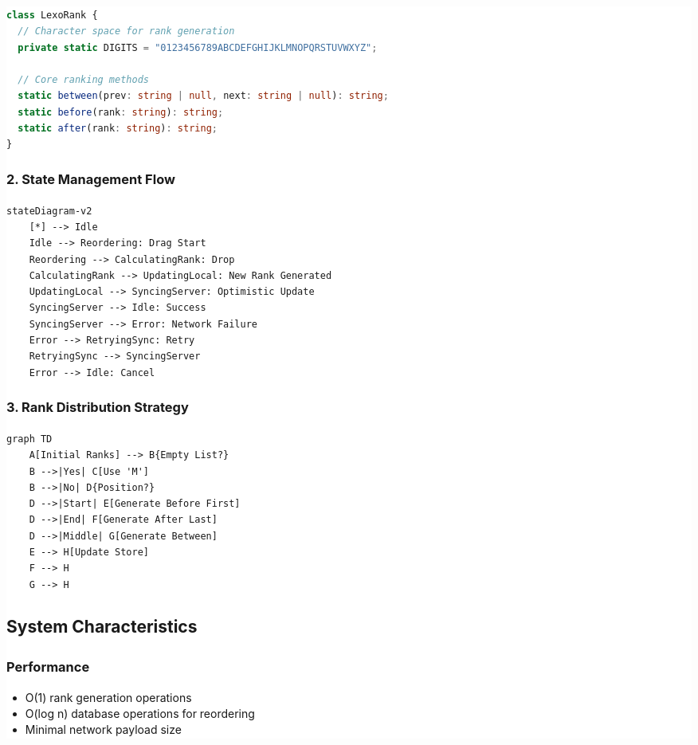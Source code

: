```typescript
class LexoRank {
  // Character space for rank generation
  private static DIGITS = "0123456789ABCDEFGHIJKLMNOPQRSTUVWXYZ";

  // Core ranking methods
  static between(prev: string | null, next: string | null): string;
  static before(rank: string): string;
  static after(rank: string): string;
}
```

### 2. State Management Flow

```mermaid
stateDiagram-v2
    [*] --> Idle
    Idle --> Reordering: Drag Start
    Reordering --> CalculatingRank: Drop
    CalculatingRank --> UpdatingLocal: New Rank Generated
    UpdatingLocal --> SyncingServer: Optimistic Update
    SyncingServer --> Idle: Success
    SyncingServer --> Error: Network Failure
    Error --> RetryingSync: Retry
    RetryingSync --> SyncingServer
    Error --> Idle: Cancel

```

### 3. Rank Distribution Strategy

```mermaid
graph TD
    A[Initial Ranks] --> B{Empty List?}
    B -->|Yes| C[Use 'M']
    B -->|No| D{Position?}
    D -->|Start| E[Generate Before First]
    D -->|End| F[Generate After Last]
    D -->|Middle| G[Generate Between]
    E --> H[Update Store]
    F --> H
    G --> H

```

## System Characteristics

### Performance

- O(1) rank generation operations
- O(log n) database operations for reordering
- Minimal network payload size
